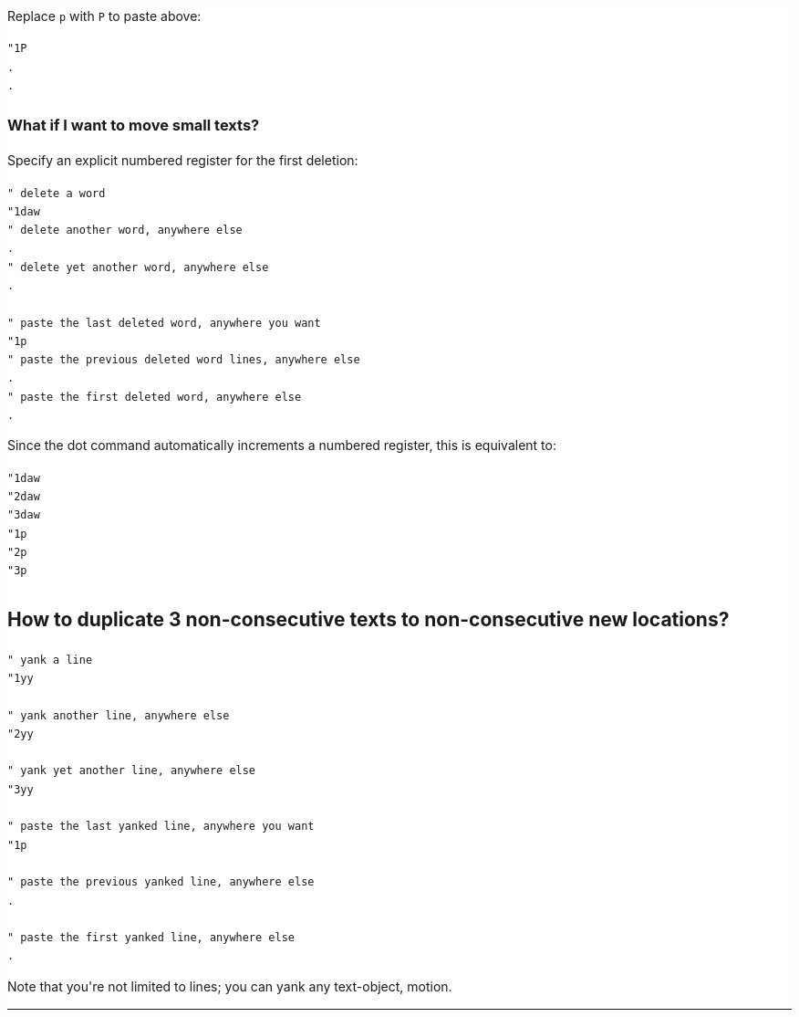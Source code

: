 Replace `p` with `P` to paste above:

    "1P
    .
    .

### What if I want to move small texts?

Specify an explicit numbered register for the first deletion:

    " delete a word
    "1daw
    " delete another word, anywhere else
    .
    " delete yet another word, anywhere else
    .

    " paste the last deleted word, anywhere you want
    "1p
    " paste the previous deleted word lines, anywhere else
    .
    " paste the first deleted word, anywhere else
    .

Since the dot command automatically increments a numbered register, this is equivalent to:

    "1daw
    "2daw
    "3daw
    "1p
    "2p
    "3p

## How to duplicate 3 non-consecutive texts to non-consecutive new locations?

    " yank a line
    "1yy

    " yank another line, anywhere else
    "2yy

    " yank yet another line, anywhere else
    "3yy

    " paste the last yanked line, anywhere you want
    "1p

    " paste the previous yanked line, anywhere else
    .

    " paste the first yanked line, anywhere else
    .

Note that you're not limited to lines; you can yank any text-object, motion.

---